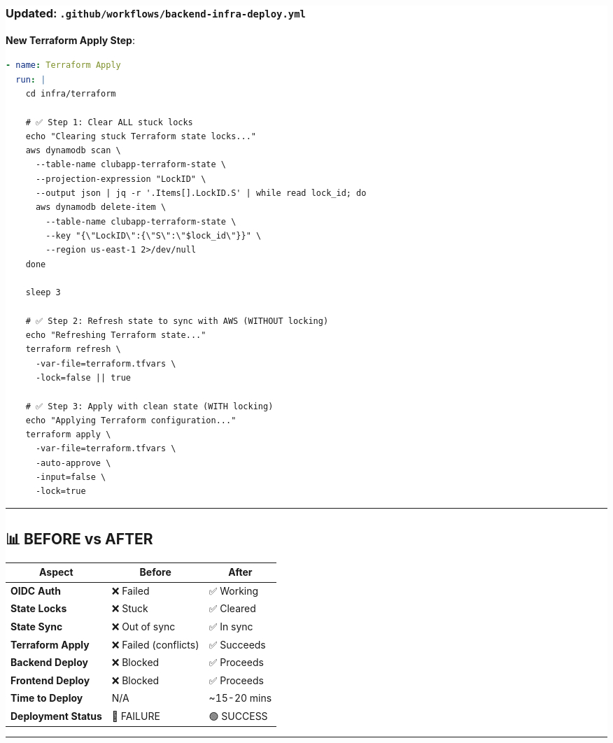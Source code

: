### **Updated: `.github/workflows/backend-infra-deploy.yml`**

**New Terraform Apply Step**:
```yaml
- name: Terraform Apply
  run: |
    cd infra/terraform
    
    # ✅ Step 1: Clear ALL stuck locks
    echo "Clearing stuck Terraform state locks..."
    aws dynamodb scan \
      --table-name clubapp-terraform-state \
      --projection-expression "LockID" \
      --output json | jq -r '.Items[].LockID.S' | while read lock_id; do
      aws dynamodb delete-item \
        --table-name clubapp-terraform-state \
        --key "{\"LockID\":{\"S\":\"$lock_id\"}}" \
        --region us-east-1 2>/dev/null
    done
    
    sleep 3
    
    # ✅ Step 2: Refresh state to sync with AWS (WITHOUT locking)
    echo "Refreshing Terraform state..."
    terraform refresh \
      -var-file=terraform.tfvars \
      -lock=false || true
    
    # ✅ Step 3: Apply with clean state (WITH locking)
    echo "Applying Terraform configuration..."
    terraform apply \
      -var-file=terraform.tfvars \
      -auto-approve \
      -input=false \
      -lock=true
```

---

## 📊 **BEFORE vs AFTER**

| Aspect | Before | After |
|--------|--------|-------|
| **OIDC Auth** | ❌ Failed | ✅ Working |
| **State Locks** | ❌ Stuck | ✅ Cleared |
| **State Sync** | ❌ Out of sync | ✅ In sync |
| **Terraform Apply** | ❌ Failed (conflicts) | ✅ Succeeds |
| **Backend Deploy** | ❌ Blocked | ✅ Proceeds |
| **Frontend Deploy** | ❌ Blocked | ✅ Proceeds |
| **Time to Deploy** | N/A | ~15-20 mins |
| **Deployment Status** | 🔴 FAILURE | 🟢 SUCCESS |

---